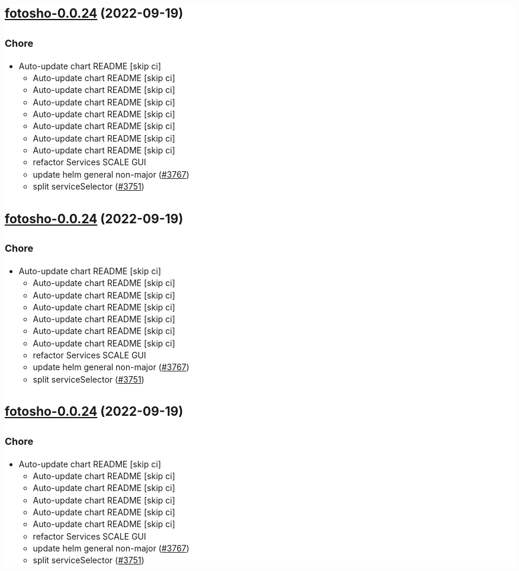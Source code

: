 


## [fotosho-0.0.24](https://github.com/truecharts/charts/compare/fotosho-0.0.23...fotosho-0.0.24) (2022-09-19)

### Chore

- Auto-update chart README [skip ci]
  - Auto-update chart README [skip ci]
  - Auto-update chart README [skip ci]
  - Auto-update chart README [skip ci]
  - Auto-update chart README [skip ci]
  - Auto-update chart README [skip ci]
  - Auto-update chart README [skip ci]
  - Auto-update chart README [skip ci]
  - refactor Services SCALE GUI
  - update helm general non-major ([#3767](https://github.com/truecharts/charts/issues/3767))
  - split serviceSelector ([#3751](https://github.com/truecharts/charts/issues/3751))




## [fotosho-0.0.24](https://github.com/truecharts/charts/compare/fotosho-0.0.23...fotosho-0.0.24) (2022-09-19)

### Chore

- Auto-update chart README [skip ci]
  - Auto-update chart README [skip ci]
  - Auto-update chart README [skip ci]
  - Auto-update chart README [skip ci]
  - Auto-update chart README [skip ci]
  - Auto-update chart README [skip ci]
  - Auto-update chart README [skip ci]
  - refactor Services SCALE GUI
  - update helm general non-major ([#3767](https://github.com/truecharts/charts/issues/3767))
  - split serviceSelector ([#3751](https://github.com/truecharts/charts/issues/3751))




## [fotosho-0.0.24](https://github.com/truecharts/charts/compare/fotosho-0.0.23...fotosho-0.0.24) (2022-09-19)

### Chore

- Auto-update chart README [skip ci]
  - Auto-update chart README [skip ci]
  - Auto-update chart README [skip ci]
  - Auto-update chart README [skip ci]
  - Auto-update chart README [skip ci]
  - Auto-update chart README [skip ci]
  - refactor Services SCALE GUI
  - update helm general non-major ([#3767](https://github.com/truecharts/charts/issues/3767))
  - split serviceSelector ([#3751](https://github.com/truecharts/charts/issues/3751))
